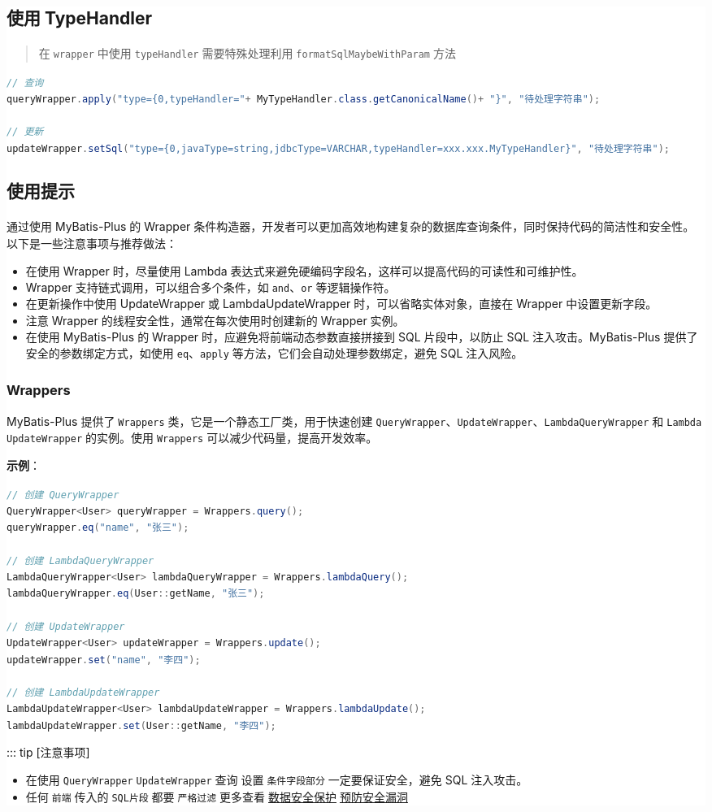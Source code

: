 
## 使用 TypeHandler

> 在 `wrapper` 中使用 `typeHandler` 需要特殊处理利用 `formatSqlMaybeWithParam` 方法

```java
// 查询
queryWrapper.apply("type={0,typeHandler="+ MyTypeHandler.class.getCanonicalName()+ "}", "待处理字符串");

// 更新
updateWrapper.setSql("type={0,javaType=string,jdbcType=VARCHAR,typeHandler=xxx.xxx.MyTypeHandler}", "待处理字符串");
```


## 使用提示

通过使用 MyBatis-Plus 的 Wrapper 条件构造器，开发者可以更加高效地构建复杂的数据库查询条件，同时保持代码的简洁性和安全性。以下是一些注意事项与推荐做法：

- 在使用 Wrapper 时，尽量使用 Lambda 表达式来避免硬编码字段名，这样可以提高代码的可读性和可维护性。
- Wrapper 支持链式调用，可以组合多个条件，如 `and`、`or` 等逻辑操作符。
- 在更新操作中使用 UpdateWrapper 或 LambdaUpdateWrapper 时，可以省略实体对象，直接在 Wrapper 中设置更新字段。
- 注意 Wrapper 的线程安全性，通常在每次使用时创建新的 Wrapper 实例。
- 在使用 MyBatis-Plus 的 Wrapper 时，应避免将前端动态参数直接拼接到 SQL 片段中，以防止 SQL 注入攻击。MyBatis-Plus 提供了安全的参数绑定方式，如使用 `eq`、`apply` 等方法，它们会自动处理参数绑定，避免 SQL 注入风险。

### Wrappers

MyBatis-Plus 提供了 `Wrappers` 类，它是一个静态工厂类，用于快速创建 `QueryWrapper`、`UpdateWrapper`、`LambdaQueryWrapper` 和 `LambdaUpdateWrapper` 的实例。使用 `Wrappers` 可以减少代码量，提高开发效率。

**示例**：

```java
// 创建 QueryWrapper
QueryWrapper<User> queryWrapper = Wrappers.query();
queryWrapper.eq("name", "张三");

// 创建 LambdaQueryWrapper
LambdaQueryWrapper<User> lambdaQueryWrapper = Wrappers.lambdaQuery();
lambdaQueryWrapper.eq(User::getName, "张三");

// 创建 UpdateWrapper
UpdateWrapper<User> updateWrapper = Wrappers.update();
updateWrapper.set("name", "李四");

// 创建 LambdaUpdateWrapper
LambdaUpdateWrapper<User> lambdaUpdateWrapper = Wrappers.lambdaUpdate();
lambdaUpdateWrapper.set(User::getName, "李四");
```

::: tip [注意事项]

- 在使用 `QueryWrapper` `UpdateWrapper` 查询 设置 `条件字段部分` 一定要保证安全，避免 SQL 注入攻击。
- 任何 `前端` 传入的 `SQL片段` 都要 `严格过滤` 更多查看 [数据安全保护](https://baomidou.com/guides/security/) [预防安全漏洞](https://baomidou.com/reference/about-cve/)
